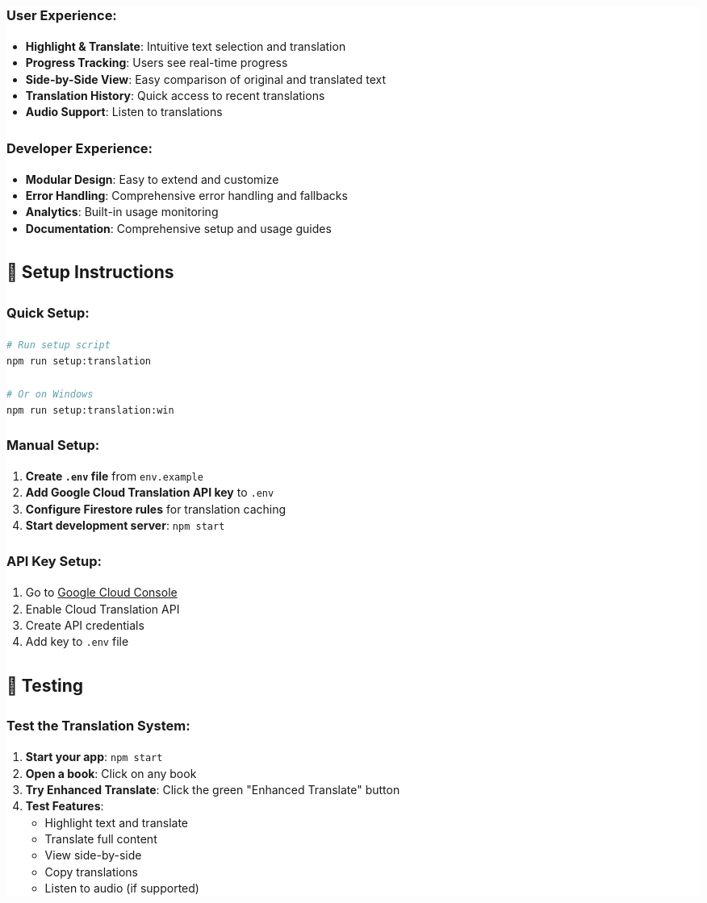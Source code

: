 ### User Experience:
- **Highlight & Translate**: Intuitive text selection and translation
- **Progress Tracking**: Users see real-time progress
- **Side-by-Side View**: Easy comparison of original and translated text
- **Translation History**: Quick access to recent translations
- **Audio Support**: Listen to translations

### Developer Experience:
- **Modular Design**: Easy to extend and customize
- **Error Handling**: Comprehensive error handling and fallbacks
- **Analytics**: Built-in usage monitoring
- **Documentation**: Comprehensive setup and usage guides

## 🔧 Setup Instructions

### Quick Setup:
```bash
# Run setup script
npm run setup:translation

# Or on Windows
npm run setup:translation:win
```

### Manual Setup:
1. **Create `.env` file** from `env.example`
2. **Add Google Cloud Translation API key** to `.env`
3. **Configure Firestore rules** for translation caching
4. **Start development server**: `npm start`

### API Key Setup:
1. Go to [Google Cloud Console](https://console.cloud.google.com/)
2. Enable Cloud Translation API
3. Create API credentials
4. Add key to `.env` file

## 🧪 Testing

### Test the Translation System:
1. **Start your app**: `npm start`
2. **Open a book**: Click on any book
3. **Try Enhanced Translate**: Click the green "Enhanced Translate" button
4. **Test Features**:
   - Highlight text and translate
   - Translate full content
   - View side-by-side
   - Copy translations
   - Listen to audio (if supported)
